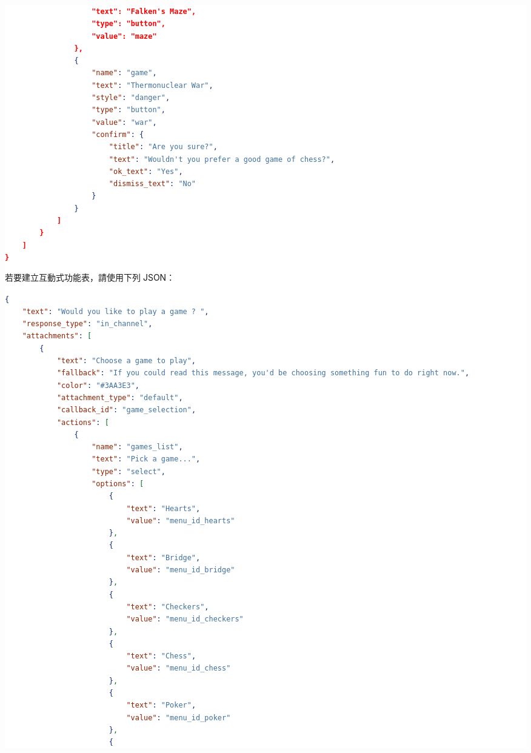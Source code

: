 ```json
                    "text": "Falken's Maze",
                    "type": "button",
                    "value": "maze"
                },
                {
                    "name": "game",
                    "text": "Thermonuclear War",
                    "style": "danger",
                    "type": "button",
                    "value": "war",
                    "confirm": {
                        "title": "Are you sure?",
                        "text": "Wouldn't you prefer a good game of chess?",
                        "ok_text": "Yes",
                        "dismiss_text": "No"
                    }
                }
            ]
        }
    ]
}
```

若要建立互動式功能表，請使用下列 JSON：

```json
{
    "text": "Would you like to play a game ? ",
    "response_type": "in_channel",
    "attachments": [
        {
            "text": "Choose a game to play",
            "fallback": "If you could read this message, you'd be choosing something fun to do right now.",
            "color": "#3AA3E3",
            "attachment_type": "default",
            "callback_id": "game_selection",
            "actions": [
                {
                    "name": "games_list",
                    "text": "Pick a game...",
                    "type": "select",
                    "options": [
                        {
                            "text": "Hearts",
                            "value": "menu_id_hearts"
                        },
                        {
                            "text": "Bridge",
                            "value": "menu_id_bridge"
                        },
                        {
                            "text": "Checkers",
                            "value": "menu_id_checkers"
                        },
                        {
                            "text": "Chess",
                            "value": "menu_id_chess"
                        },
                        {
                            "text": "Poker",
                            "value": "menu_id_poker"
                        },
                        {
```